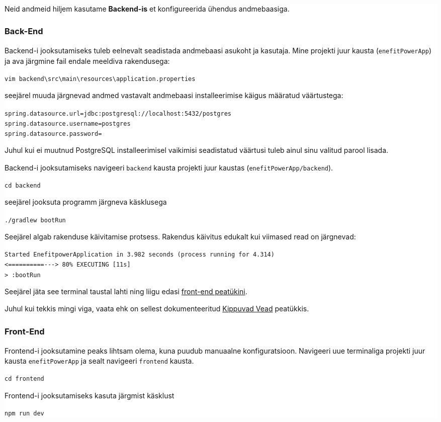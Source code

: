 Neid andmeid hiljem kasutame **Backend-is** et konfigureerida ühendus andmebaasiga.

### Back-End
Backend-i jooksutamiseks tuleb eelnevalt seadistada andmebaasi asukoht ja kasutaja.
Mine projekti juur kausta (`enefitPowerApp`) ja ava järgmine fail endale meeldiva rakendusega:
```shell
vim backend\src\main\resources\application.properties
```

seejärel muuda järgnevad andmed vastavalt andmebaasi installeerimise käigus määratud väärtustega:
```application.properties
spring.datasource.url=jdbc:postgresql://localhost:5432/postgres
spring.datasource.username=postgres
spring.datasource.password=
```

Juhul kui ei muutnud PostgreSQL installeerimisel vaikimisi seadistatud väärtusi tuleb ainul sinu valitud parool lisada.


Backend-i jooksutamiseks navigeeri `backend` kausta projekti juur kaustas (`enefitPowerApp/backend`).
```shell
cd backend
```

seejärel jooksuta programm järgneva käsklusega
```shell
./gradlew bootRun
```

Seejärel algab rakenduse käivitamise protsess.
Rakendus käivitus edukalt kui viimased read on järgnevad:
```shell
Started EnefitpowerApplication in 3.982 seconds (process running for 4.314)
<==========---> 80% EXECUTING [11s]
> :bootRun
```
Seejärel jäta see terminal taustal lahti ning liigu edasi [front-end peatükini](#Front-End).



Juhul kui tekkis mingi viga, vaata ehk on sellest dokumenteeritud [Kippuvad Vead](#Kippuvad-vead) peatükkis.

### Front-End
Frontend-i jooksutamine peaks lihtsam olema, kuna puudub manuaalne konfiguratsioon.
Navigeeri uue terminaliga projekti juur kausta `enefitPowerApp` ja sealt navigeeri `frontend` kausta.
```shell
cd frontend
```

Frontend-i jooksutamiseks kasuta järgmist käsklust
```shell
npm run dev
```
